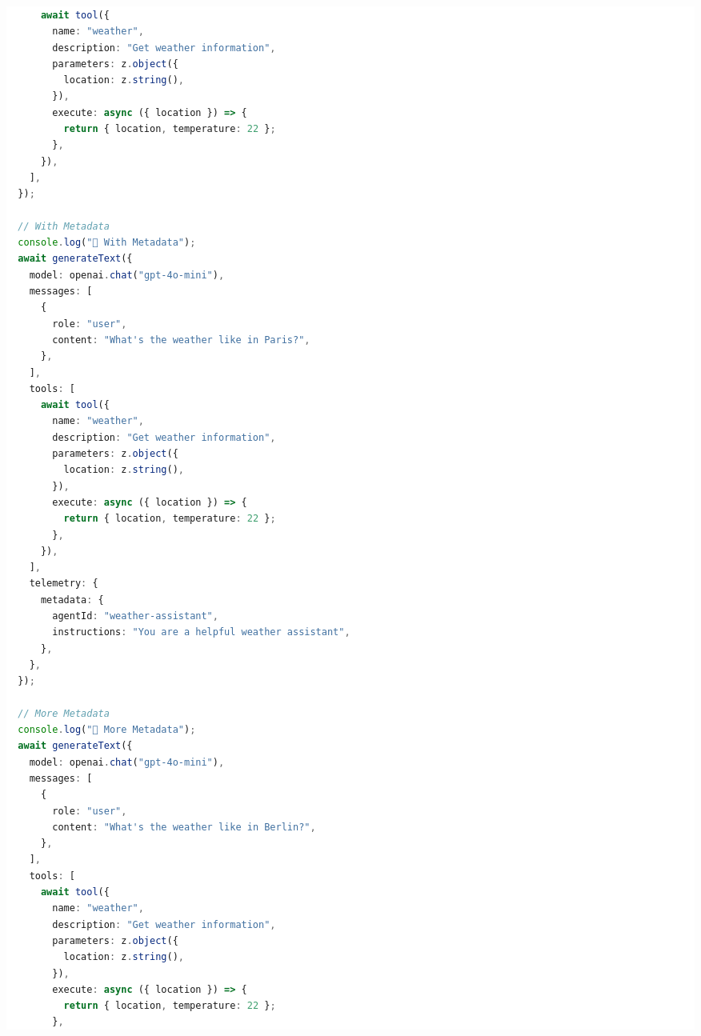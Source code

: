```typescript
      await tool({
        name: "weather",
        description: "Get weather information",
        parameters: z.object({
          location: z.string(),
        }),
        execute: async ({ location }) => {
          return { location, temperature: 22 };
        },
      }),
    ],
  });

  // With Metadata
  console.log("🔷 With Metadata");
  await generateText({
    model: openai.chat("gpt-4o-mini"),
    messages: [
      {
        role: "user",
        content: "What's the weather like in Paris?",
      },
    ],
    tools: [
      await tool({
        name: "weather",
        description: "Get weather information",
        parameters: z.object({
          location: z.string(),
        }),
        execute: async ({ location }) => {
          return { location, temperature: 22 };
        },
      }),
    ],
    telemetry: {
      metadata: {
        agentId: "weather-assistant",
        instructions: "You are a helpful weather assistant",
      },
    },
  });

  // More Metadata
  console.log("🔷 More Metadata");
  await generateText({
    model: openai.chat("gpt-4o-mini"),
    messages: [
      {
        role: "user",
        content: "What's the weather like in Berlin?",
      },
    ],
    tools: [
      await tool({
        name: "weather",
        description: "Get weather information",
        parameters: z.object({
          location: z.string(),
        }),
        execute: async ({ location }) => {
          return { location, temperature: 22 };
        },
```